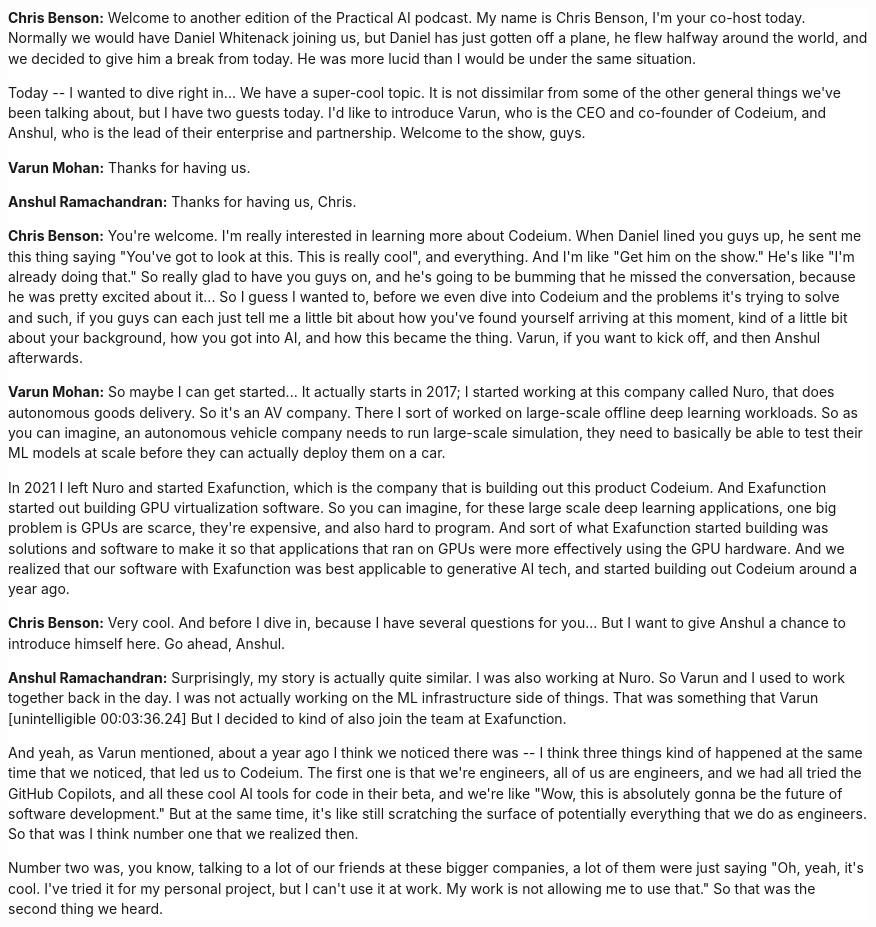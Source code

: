 **Chris Benson:** Welcome to another edition of the Practical AI podcast. My name is Chris Benson, I'm your co-host today. Normally we would have Daniel Whitenack joining us, but Daniel has just gotten off a plane, he flew halfway around the world, and we decided to give him a break from today. He was more lucid than I would be under the same situation.

Today -- I wanted to dive right in... We have a super-cool topic. It is not dissimilar from some of the other general things we've been talking about, but I have two guests today. I'd like to introduce Varun, who is the CEO and co-founder of Codeium, and Anshul, who is the lead of their enterprise and partnership. Welcome to the show, guys.

**Varun Mohan:** Thanks for having us.

**Anshul Ramachandran:** Thanks for having us, Chris.

**Chris Benson:** You're welcome. I'm really interested in learning more about Codeium. When Daniel lined you guys up, he sent me this thing saying "You've got to look at this. This is really cool", and everything. And I'm like "Get him on the show." He's like "I'm already doing that." So really glad to have you guys on, and he's going to be bumming that he missed the conversation, because he was pretty excited about it...
So I guess I wanted to, before we even dive into Codeium and the problems it's trying to solve and such, if you guys can each just tell me a little bit about how you've found yourself arriving at this moment, kind of a little bit about your background, how you got into AI, and how this became the thing. Varun, if you want to kick off, and then Anshul afterwards.

**Varun Mohan:** So maybe I can get started... It actually starts in 2017; I started working at this company called Nuro, that does autonomous goods delivery. So it's an AV company. There I sort of worked on large-scale offline deep learning workloads. So as you can imagine, an autonomous vehicle company needs to run large-scale simulation, they need to basically be able to test their ML models at scale before they can actually deploy them on a car.

In 2021 I left Nuro and started Exafunction, which is the company that is building out this product Codeium. And Exafunction started out building GPU virtualization software. So you can imagine, for these large scale deep learning applications, one big problem is GPUs are scarce, they're expensive, and also hard to program. And sort of what Exafunction started building was solutions and software to make it so that applications that ran on GPUs were more effectively using the GPU hardware. And we realized that our software with Exafunction was best applicable to generative AI tech, and started building out Codeium around a year ago.

**Chris Benson:** Very cool. And before I dive in, because I have several questions for you... But I want to give Anshul a chance to introduce himself here. Go ahead, Anshul.

**Anshul Ramachandran:** Surprisingly, my story is actually quite similar. I was also working at Nuro. So Varun and I used to work together back in the day. I was not actually working on the ML infrastructure side of things. That was something that Varun \[unintelligible 00:03:36.24\] But I decided to kind of also join the team at Exafunction.

And yeah, as Varun mentioned, about a year ago I think we noticed there was -- I think three things kind of happened at the same time that we noticed, that led us to Codeium. The first one is that we're engineers, all of us are engineers, and we had all tried the GitHub Copilots, and all these cool AI tools for code in their beta, and we're like "Wow, this is absolutely gonna be the future of software development." But at the same time, it's like still scratching the surface of potentially everything that we do as engineers. So that was I think number one that we realized then.

Number two was, you know, talking to a lot of our friends at these bigger companies, a lot of them were just saying "Oh, yeah, it's cool. I've tried it for my personal project, but I can't use it at work. My work is not allowing me to use that." So that was the second thing we heard.
